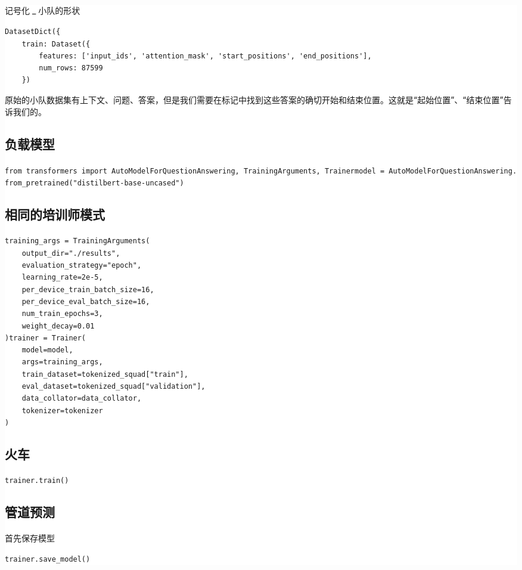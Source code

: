 记号化 _ 小队的形状

```
DatasetDict({
    train: Dataset({
        features: ['input_ids', 'attention_mask', 'start_positions', 'end_positions'],
        num_rows: 87599
    })
```

原始的小队数据集有上下文、问题、答案，但是我们需要在标记中找到这些答案的确切开始和结束位置。这就是“起始位置”、“结束位置”告诉我们的。

## 负载模型

```
from transformers import AutoModelForQuestionAnswering, TrainingArguments, Trainermodel = AutoModelForQuestionAnswering.from_pretrained("distilbert-base-uncased")
```

## 相同的培训师模式

```
training_args = TrainingArguments(
    output_dir="./results",
    evaluation_strategy="epoch",
    learning_rate=2e-5,
    per_device_train_batch_size=16,
    per_device_eval_batch_size=16,
    num_train_epochs=3,
    weight_decay=0.01
)trainer = Trainer(
    model=model,
    args=training_args,
    train_dataset=tokenized_squad["train"],
    eval_dataset=tokenized_squad["validation"],
    data_collator=data_collator,
    tokenizer=tokenizer
)
```

## 火车

```
trainer.train()
```

## 管道预测

首先保存模型

```
trainer.save_model()
```
